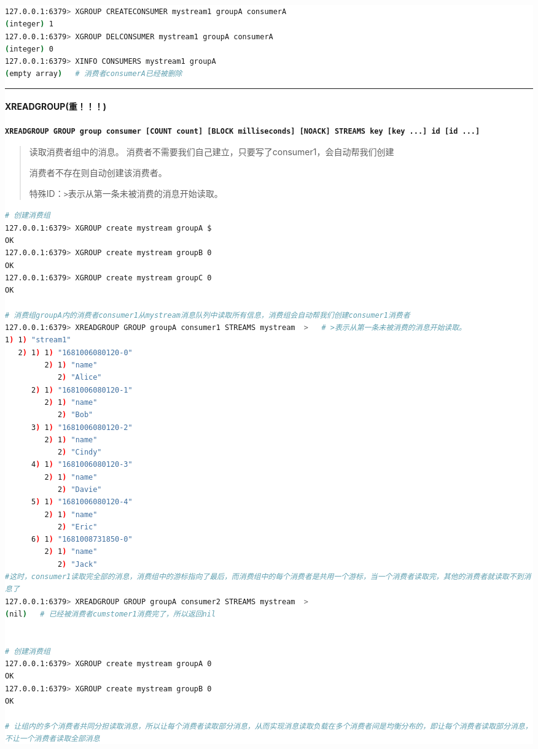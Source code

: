 ```sh
127.0.0.1:6379> XGROUP CREATECONSUMER mystream1 groupA consumerA
(integer) 1
127.0.0.1:6379> XGROUP DELCONSUMER mystream1 groupA consumerA
(integer) 0		
127.0.0.1:6379> XINFO CONSUMERS mystream1 groupA
(empty array)	# 消费者consumerA已经被删除
```



------



#### XREADGROUP(重！！！)

**`XREADGROUP GROUP group consumer [COUNT count] [BLOCK milliseconds]
[NOACK] STREAMS key [key ...] id [id ...]`**

> 读取消费者组中的消息。		消费者不需要我们自己建立，只要写了consumer1，会自动帮我们创建
>
> 消费者不存在则自动创建该消费者。
>
> 特殊ID：`>`表示从第一条未被消费的消息开始读取。

```sh
# 创建消费组
127.0.0.1:6379> XGROUP create mystream groupA $
OK
127.0.0.1:6379> XGROUP create mystream groupB 0
OK
127.0.0.1:6379> XGROUP create mystream groupC 0
OK

# 消费组groupA内的消费者consumer1从mystream消息队列中读取所有信息，消费组会自动帮我们创建consumer1消费者
127.0.0.1:6379> XREADGROUP GROUP groupA consumer1 STREAMS mystream  >	# >表示从第一条未被消费的消息开始读取。
1) 1) "stream1"
   2) 1) 1) "1681006080120-0"
         2) 1) "name"
            2) "Alice"
      2) 1) "1681006080120-1"
         2) 1) "name"
            2) "Bob"
      3) 1) "1681006080120-2"
         2) 1) "name"
            2) "Cindy"
      4) 1) "1681006080120-3"
         2) 1) "name"
            2) "Davie"
      5) 1) "1681006080120-4"
         2) 1) "name"
            2) "Eric"
      6) 1) "1681008731850-0"
         2) 1) "name"
            2) "Jack"
#这时，consumer1读取完全部的消息，消费组中的游标指向了最后，而消费组中的每个消费者是共用一个游标，当一个消费者读取完，其他的消费者就读取不到消息了
127.0.0.1:6379> XREADGROUP GROUP groupA consumer2 STREAMS mystream  >	
(nil)	# 已经被消费者cumstomer1消费完了，所以返回nil


# 创建消费组
127.0.0.1:6379> XGROUP create mystream groupA 0
OK
127.0.0.1:6379> XGROUP create mystream groupB 0
OK

# 让组内的多个消费者共同分担读取消息，所以让每个消费者读取部分消息，从而实现消息读取负载在多个消费者间是均衡分布的，即让每个消费者读取部分消息，不让一个消费者读取全部消息  
```